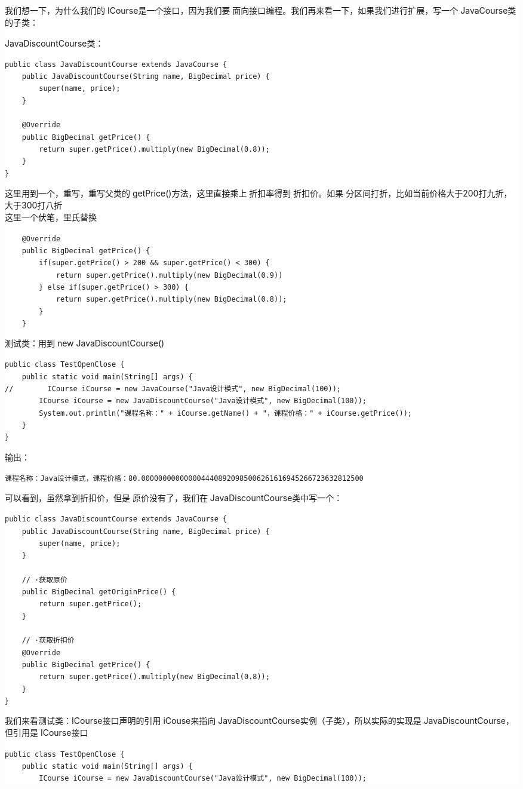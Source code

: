 我们想一下，为什么我们的 ICourse是一个接口，因为我们要 面向接口编程。我们再来看一下，如果我们进行扩展，写一个 JavaCourse类的子类：  

JavaDiscountCourse类：  
```
public class JavaDiscountCourse extends JavaCourse {
    public JavaDiscountCourse(String name, BigDecimal price) {
        super(name, price);
    }

    @Override
    public BigDecimal getPrice() {
        return super.getPrice().multiply(new BigDecimal(0.8));
    }
}
```
这里用到一个，重写，重写父类的 getPrice()方法，这里直接乘上 折扣率得到 折扣价。如果 分区间打折，比如当前价格大于200打九折，大于300打八折  
这里一个伏笔，里氏替换
```
    @Override
    public BigDecimal getPrice() {
        if(super.getPrice() > 200 && super.getPrice() < 300) {
            return super.getPrice().multiply(new BigDecimal(0.9))
        } else if(super.getPrice() > 300) {
            return super.getPrice().multiply(new BigDecimal(0.8));
        }
    }
```
测试类：用到 new JavaDiscountCourse()
```
public class TestOpenClose {
    public static void main(String[] args) {
//        ICourse iCourse = new JavaCourse("Java设计模式", new BigDecimal(100));
        ICourse iCourse = new JavaDiscountCourse("Java设计模式", new BigDecimal(100));
        System.out.println("课程名称：" + iCourse.getName() + "，课程价格：" + iCourse.getPrice());
    }
}
```
输出：
```
课程名称：Java设计模式，课程价格：80.0000000000000044408920985006261616945266723632812500
```

可以看到，虽然拿到折扣价，但是 原价没有了，我们在 JavaDiscountCourse类中写一个：
```
public class JavaDiscountCourse extends JavaCourse {
    public JavaDiscountCourse(String name, BigDecimal price) {
        super(name, price);
    }

    // ·获取原价
    public BigDecimal getOriginPrice() {
        return super.getPrice();
    }
    
    // ·获取折扣价
    @Override
    public BigDecimal getPrice() {
        return super.getPrice().multiply(new BigDecimal(0.8));
    }
}
```
我们来看测试类：ICourse接口声明的引用 iCouse来指向 JavaDiscountCourse实例（子类），所以实际的实现是 JavaDiscountCourse，但引用是 ICourse接口
```
public class TestOpenClose {
    public static void main(String[] args) {
        ICourse iCourse = new JavaDiscountCourse("Java设计模式", new BigDecimal(100));
```
